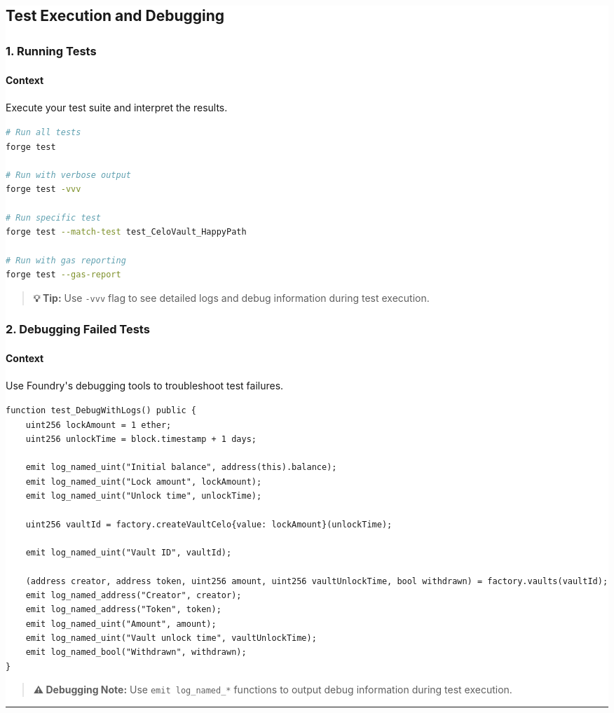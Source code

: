 
## Test Execution and Debugging

### 1. Running Tests

#### Context
Execute your test suite and interpret the results.

```bash
# Run all tests
forge test

# Run with verbose output
forge test -vvv

# Run specific test
forge test --match-test test_CeloVault_HappyPath

# Run with gas reporting
forge test --gas-report
```

> **💡 Tip:** Use `-vvv` flag to see detailed logs and debug information during test execution.

### 2. Debugging Failed Tests

#### Context
Use Foundry's debugging tools to troubleshoot test failures.

```solidity
function test_DebugWithLogs() public {
    uint256 lockAmount = 1 ether;
    uint256 unlockTime = block.timestamp + 1 days;
    
    emit log_named_uint("Initial balance", address(this).balance);
    emit log_named_uint("Lock amount", lockAmount);
    emit log_named_uint("Unlock time", unlockTime);
    
    uint256 vaultId = factory.createVaultCelo{value: lockAmount}(unlockTime);
    
    emit log_named_uint("Vault ID", vaultId);
    
    (address creator, address token, uint256 amount, uint256 vaultUnlockTime, bool withdrawn) = factory.vaults(vaultId);
    emit log_named_address("Creator", creator);
    emit log_named_address("Token", token);
    emit log_named_uint("Amount", amount);
    emit log_named_uint("Vault unlock time", vaultUnlockTime);
    emit log_named_bool("Withdrawn", withdrawn);
}
```

> **⚠️ Debugging Note:** Use `emit log_named_*` functions to output debug information during test execution.

---